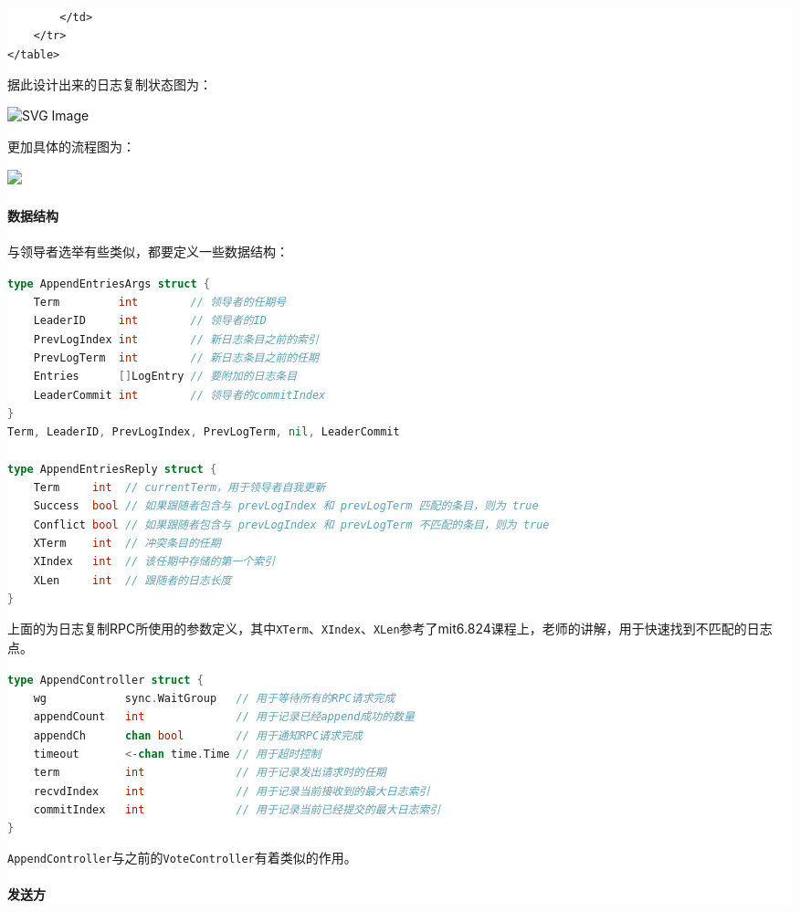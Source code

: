             </td>
        </tr>
    </table>


据此设计出来的日志复制状态图为：

<img src="https://picgo-01.oss-cn-shanghai.aliyuncs.com/Images/1.svg" alt="SVG Image" style="width: 350px; zoom: 100%;" />

更加具体的流程图为：

<img src="https://picgo-01.oss-cn-shanghai.aliyuncs.com/Images/%E6%97%A5%E5%BF%97%E5%A4%8D%E5%88%B6%E6%B5%81%E7%A8%8B%E5%9B%BE.svg" style="width: 350px; zoom:100%;" />

#### 数据结构

与领导者选举有些类似，都要定义一些数据结构：

```go
type AppendEntriesArgs struct {
	Term         int        // 领导者的任期号
	LeaderID     int        // 领导者的ID
	PrevLogIndex int        // 新日志条目之前的索引
	PrevLogTerm  int        // 新日志条目之前的任期
	Entries      []LogEntry // 要附加的日志条目
	LeaderCommit int        // 领导者的commitIndex
}
Term, LeaderID, PrevLogIndex, PrevLogTerm, nil, LeaderCommit

type AppendEntriesReply struct {
	Term     int  // currentTerm，用于领导者自我更新
	Success  bool // 如果跟随者包含与 prevLogIndex 和 prevLogTerm 匹配的条目，则为 true
	Conflict bool // 如果跟随者包含与 prevLogIndex 和 prevLogTerm 不匹配的条目，则为 true
	XTerm    int  // 冲突条目的任期
	XIndex   int  // 该任期中存储的第一个索引
	XLen     int  // 跟随者的日志长度
}
```

上面的为日志复制RPC所使用的参数定义，其中`XTerm`、`XIndex`、`XLen`参考了mit6.824课程上，老师的讲解，用于快速找到不匹配的日志点。

```go
type AppendController struct {
	wg            sync.WaitGroup   // 用于等待所有的RPC请求完成
	appendCount   int              // 用于记录已经append成功的数量
	appendCh      chan bool        // 用于通知RPC请求完成
	timeout       <-chan time.Time // 用于超时控制
	term          int              // 用于记录发出请求时的任期
	recvdIndex    int              // 用于记录当前接收到的最大日志索引
	commitIndex   int              // 用于记录当前已经提交的最大日志索引
}
```

`AppendController`与之前的`VoteController`有着类似的作用。



#### 发送方
